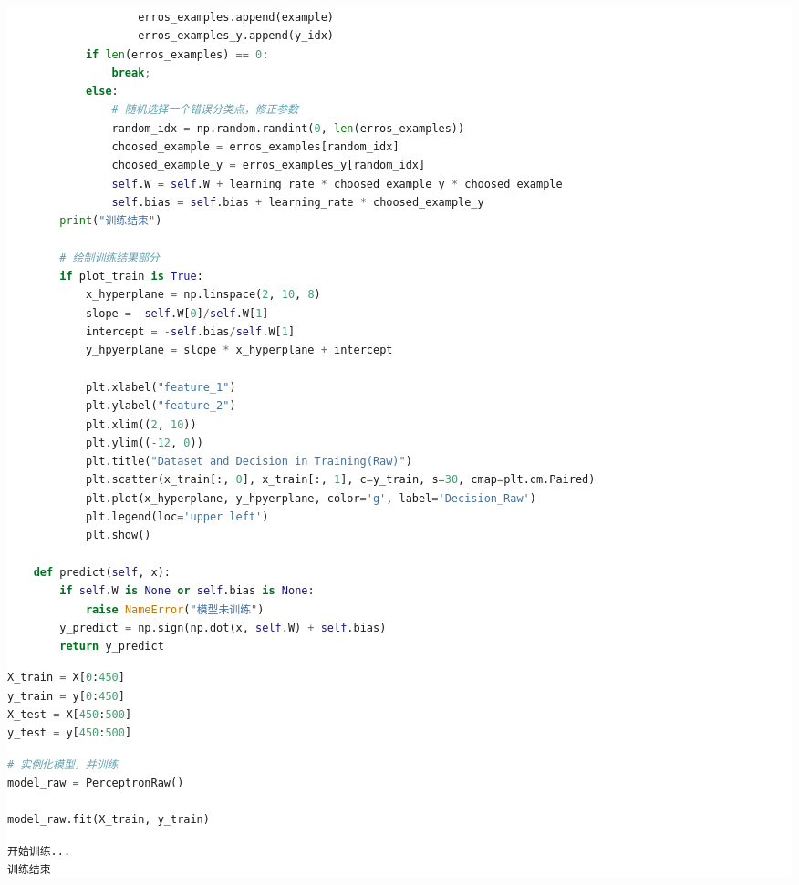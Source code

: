 ```python
                    erros_examples.append(example)
                    erros_examples_y.append(y_idx)
            if len(erros_examples) == 0:
                break;
            else:
                # 随机选择一个错误分类点，修正参数
                random_idx = np.random.randint(0, len(erros_examples))
                choosed_example = erros_examples[random_idx]
                choosed_example_y = erros_examples_y[random_idx]
                self.W = self.W + learning_rate * choosed_example_y * choosed_example
                self.bias = self.bias + learning_rate * choosed_example_y    
        print("训练结束")
        
        # 绘制训练结果部分
        if plot_train is True:
            x_hyperplane = np.linspace(2, 10, 8)
            slope = -self.W[0]/self.W[1]
            intercept = -self.bias/self.W[1]
            y_hpyerplane = slope * x_hyperplane + intercept
            
            plt.xlabel("feature_1")
            plt.ylabel("feature_2")
            plt.xlim((2, 10))
            plt.ylim((-12, 0))
            plt.title("Dataset and Decision in Training(Raw)")
            plt.scatter(x_train[:, 0], x_train[:, 1], c=y_train, s=30, cmap=plt.cm.Paired)
            plt.plot(x_hyperplane, y_hpyerplane, color='g', label='Decision_Raw')
            plt.legend(loc='upper left')
            plt.show()
        
    def predict(self, x):
        if self.W is None or self.bias is None:
            raise NameError("模型未训练")
        y_predict = np.sign(np.dot(x, self.W) + self.bias)
        return y_predict
```


```python
X_train = X[0:450]
y_train = y[0:450]
X_test = X[450:500]
y_test = y[450:500]
```


```python
# 实例化模型，并训练
model_raw = PerceptronRaw()

model_raw.fit(X_train, y_train)
```

    开始训练...
    训练结束
    